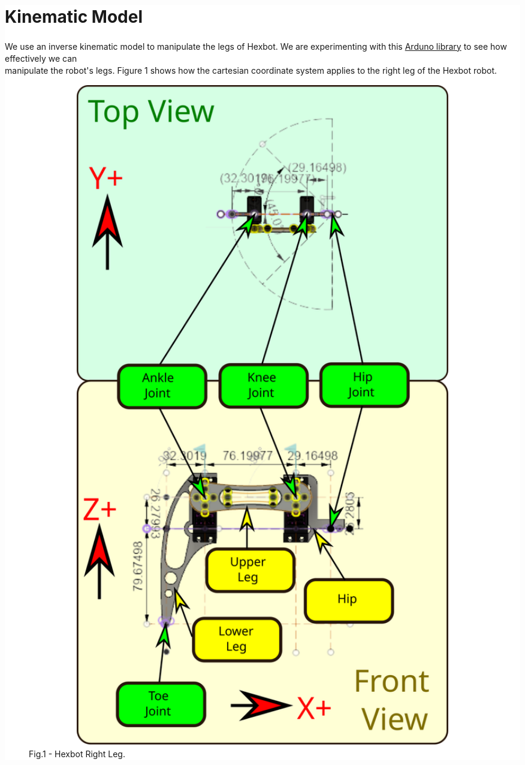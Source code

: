 <h1>Kinematic Model</h1>

We use an inverse kinematic model to manipulate the legs of Hexbot. We are experimenting with this 
<a href="https://github.com/cgxeiji/CGx-InverseK">Arduno library</a> to see how effectively we can  
manipulate the robot's legs. Figure 1 shows how the cartesian coordinate system applies to the right leg of the Hexbot robot.

<figure>
  <img src="/img/hexbotKinematicModel.svg" alt="Model" style="width:100%">
  <figcaption>Fig.1 - Hexbot Right Leg.</figcaption>
</figure> 
